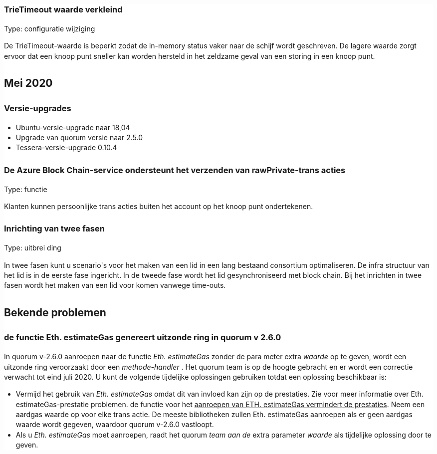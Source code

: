 ### <a name="trietimeout-value-reduced"></a>TrieTimeout waarde verkleind

Type: configuratie wijziging

De TrieTimeout-waarde is beperkt zodat de in-memory status vaker naar de schijf wordt geschreven. De lagere waarde zorgt ervoor dat een knoop punt sneller kan worden hersteld in het zeldzame geval van een storing in een knoop punt.

## <a name="may-2020"></a>Mei 2020

### <a name="version-upgrades"></a>Versie-upgrades

- Ubuntu-versie-upgrade naar 18,04
- Upgrade van quorum versie naar 2.5.0
- Tessera-versie-upgrade 0.10.4

### <a name="azure-blockchain-service-supports-sending-rawprivate-transactions"></a>De Azure Block Chain-service ondersteunt het verzenden van rawPrivate-trans acties

Type: functie

Klanten kunnen persoonlijke trans acties buiten het account op het knoop punt ondertekenen.

### <a name="two-phase-member-provisioning"></a>Inrichting van twee fasen

Type: uitbrei ding

In twee fasen kunt u scenario's voor het maken van een lid in een lang bestaand consortium optimaliseren. De infra structuur van het lid is in de eerste fase ingericht. In de tweede fase wordt het lid gesynchroniseerd met block chain. Bij het inrichten in twee fasen wordt het maken van een lid voor komen vanwege time-outs.

## <a name="known-issues"></a>Bekende problemen

### <a name="ethestimategas-function-throws-exception-in-quorum-v260"></a>de functie Eth. estimateGas genereert uitzonde ring in quorum v 2.6.0

In quorum v-2.6.0 aanroepen naar de functie *Eth. estimateGas* zonder de para meter extra *waarde* op te geven, wordt een uitzonde ring veroorzaakt door een *methode-handler* . Het quorum team is op de hoogte gebracht en er wordt een correctie verwacht tot eind juli 2020. U kunt de volgende tijdelijke oplossingen gebruiken totdat een oplossing beschikbaar is:

- Vermijd het gebruik van *Eth. estimateGas* omdat dit van invloed kan zijn op de prestaties. Zie voor meer informatie over Eth. estimateGas-prestatie problemen. de functie voor het [aanroepen van ETH. estimateGas vermindert de prestaties](#calling-ethestimategas-function-reduces-performance). Neem een aardgas waarde op voor elke trans actie. De meeste bibliotheken zullen Eth. estimateGas aanroepen als er geen aardgas waarde wordt gegeven, waardoor quorum v-2.6.0 vastloopt.
- Als u *Eth. estimateGas* moet aanroepen, raadt het quorum *team aan de* extra parameter *waarde* als tijdelijke oplossing door te geven.

